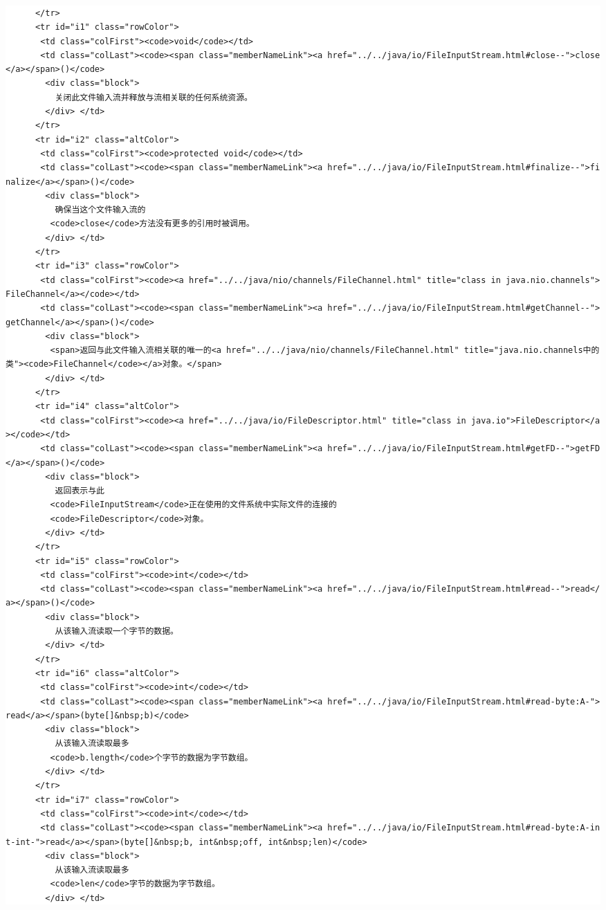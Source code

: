           </tr> 
          <tr id="i1" class="rowColor"> 
           <td class="colFirst"><code>void</code></td> 
           <td class="colLast"><code><span class="memberNameLink"><a href="../../java/io/FileInputStream.html#close--">close</a></span>()</code> 
            <div class="block">
              关闭此文件输入流并释放与流相关联的任何系统资源。 
            </div> </td> 
          </tr> 
          <tr id="i2" class="altColor"> 
           <td class="colFirst"><code>protected void</code></td> 
           <td class="colLast"><code><span class="memberNameLink"><a href="../../java/io/FileInputStream.html#finalize--">finalize</a></span>()</code> 
            <div class="block">
              确保当这个文件输入流的 
             <code>close</code>方法没有更多的引用时被调用。 
            </div> </td> 
          </tr> 
          <tr id="i3" class="rowColor"> 
           <td class="colFirst"><code><a href="../../java/nio/channels/FileChannel.html" title="class in java.nio.channels">FileChannel</a></code></td> 
           <td class="colLast"><code><span class="memberNameLink"><a href="../../java/io/FileInputStream.html#getChannel--">getChannel</a></span>()</code> 
            <div class="block"> 
             <span>返回与此文件输入流相关联的唯一的<a href="../../java/nio/channels/FileChannel.html" title="java.nio.channels中的类"><code>FileChannel</code></a>对象。</span> 
            </div> </td> 
          </tr> 
          <tr id="i4" class="altColor"> 
           <td class="colFirst"><code><a href="../../java/io/FileDescriptor.html" title="class in java.io">FileDescriptor</a></code></td> 
           <td class="colLast"><code><span class="memberNameLink"><a href="../../java/io/FileInputStream.html#getFD--">getFD</a></span>()</code> 
            <div class="block">
              返回表示与此 
             <code>FileInputStream</code>正在使用的文件系统中实际文件的连接的 
             <code>FileDescriptor</code>对象。 
            </div> </td> 
          </tr> 
          <tr id="i5" class="rowColor"> 
           <td class="colFirst"><code>int</code></td> 
           <td class="colLast"><code><span class="memberNameLink"><a href="../../java/io/FileInputStream.html#read--">read</a></span>()</code> 
            <div class="block">
              从该输入流读取一个字节的数据。 
            </div> </td> 
          </tr> 
          <tr id="i6" class="altColor"> 
           <td class="colFirst"><code>int</code></td> 
           <td class="colLast"><code><span class="memberNameLink"><a href="../../java/io/FileInputStream.html#read-byte:A-">read</a></span>(byte[]&nbsp;b)</code> 
            <div class="block">
              从该输入流读取最多 
             <code>b.length</code>个字节的数据为字节数组。 
            </div> </td> 
          </tr> 
          <tr id="i7" class="rowColor"> 
           <td class="colFirst"><code>int</code></td> 
           <td class="colLast"><code><span class="memberNameLink"><a href="../../java/io/FileInputStream.html#read-byte:A-int-int-">read</a></span>(byte[]&nbsp;b, int&nbsp;off, int&nbsp;len)</code> 
            <div class="block">
              从该输入流读取最多 
             <code>len</code>字节的数据为字节数组。 
            </div> </td> 